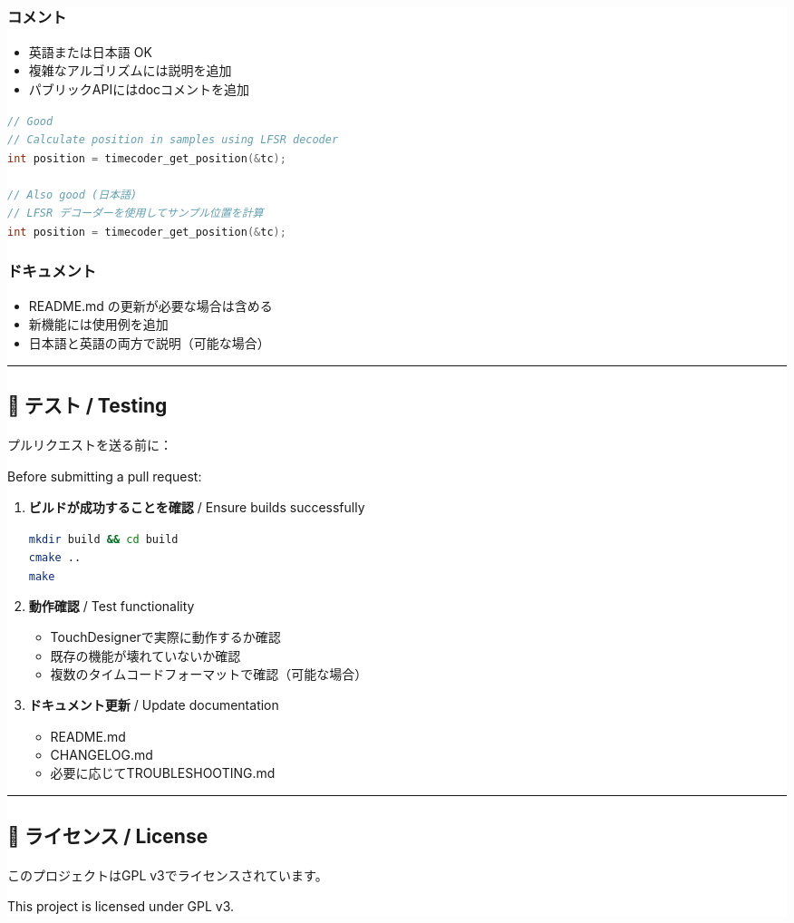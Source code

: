 ### コメント

- 英語または日本語 OK
- 複雑なアルゴリズムには説明を追加
- パブリックAPIにはdocコメントを追加

```cpp
// Good
// Calculate position in samples using LFSR decoder
int position = timecoder_get_position(&tc);

// Also good (日本語)
// LFSR デコーダーを使用してサンプル位置を計算
int position = timecoder_get_position(&tc);
```

### ドキュメント

- README.md の更新が必要な場合は含める
- 新機能には使用例を追加
- 日本語と英語の両方で説明（可能な場合）

---

## 🧪 テスト / Testing

プルリクエストを送る前に：

Before submitting a pull request:

1. **ビルドが成功することを確認** / Ensure builds successfully
   ```bash
   mkdir build && cd build
   cmake ..
   make
   ```

2. **動作確認** / Test functionality
   - TouchDesignerで実際に動作するか確認
   - 既存の機能が壊れていないか確認
   - 複数のタイムコードフォーマットで確認（可能な場合）

3. **ドキュメント更新** / Update documentation
   - README.md
   - CHANGELOG.md
   - 必要に応じてTROUBLESHOOTING.md

---

## 📄 ライセンス / License

このプロジェクトはGPL v3でライセンスされています。

This project is licensed under GPL v3.
